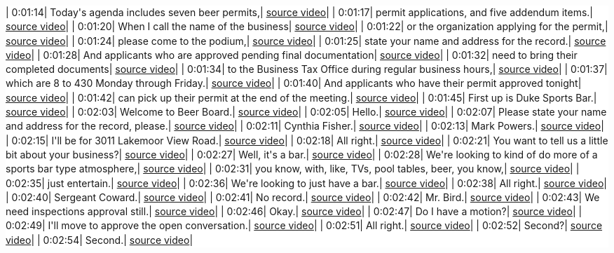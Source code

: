 | 0:01:14| Today's agenda includes seven beer permits,| [source video](https://archive.org/details/beer-brd-r-293-221115?start=74)|
| 0:01:17| permit applications, and five addendum items.| [source video](https://archive.org/details/beer-brd-r-293-221115?start=77)|
| 0:01:20| When I call the name of the business| [source video](https://archive.org/details/beer-brd-r-293-221115?start=80)|
| 0:01:22| or the organization applying for the permit,| [source video](https://archive.org/details/beer-brd-r-293-221115?start=82)|
| 0:01:24| please come to the podium,| [source video](https://archive.org/details/beer-brd-r-293-221115?start=84)|
| 0:01:25| state your name and address for the record.| [source video](https://archive.org/details/beer-brd-r-293-221115?start=85)|
| 0:01:28| And applicants who are approved pending final documentation| [source video](https://archive.org/details/beer-brd-r-293-221115?start=88)|
| 0:01:32| need to bring their completed documents| [source video](https://archive.org/details/beer-brd-r-293-221115?start=92)|
| 0:01:34| to the Business Tax Office during regular business hours,| [source video](https://archive.org/details/beer-brd-r-293-221115?start=94)|
| 0:01:37| which are 8 to 430 Monday through Friday.| [source video](https://archive.org/details/beer-brd-r-293-221115?start=97)|
| 0:01:40| And applicants who have their permit approved tonight| [source video](https://archive.org/details/beer-brd-r-293-221115?start=100)|
| 0:01:42| can pick up their permit at the end of the meeting.| [source video](https://archive.org/details/beer-brd-r-293-221115?start=102)|
| 0:01:45| First up is Duke Sports Bar.| [source video](https://archive.org/details/beer-brd-r-293-221115?start=105)|
| 0:02:03| Welcome to Beer Board.| [source video](https://archive.org/details/beer-brd-r-293-221115?start=123)|
| 0:02:05| Hello.| [source video](https://archive.org/details/beer-brd-r-293-221115?start=125)|
| 0:02:07| Please state your name and address for the record, please.| [source video](https://archive.org/details/beer-brd-r-293-221115?start=127)|
| 0:02:11| Cynthia Fisher.| [source video](https://archive.org/details/beer-brd-r-293-221115?start=131)|
| 0:02:13| Mark Powers.| [source video](https://archive.org/details/beer-brd-r-293-221115?start=133)|
| 0:02:15| I'll be for 3011 Lakemoor View Road.| [source video](https://archive.org/details/beer-brd-r-293-221115?start=135)|
| 0:02:18| All right.| [source video](https://archive.org/details/beer-brd-r-293-221115?start=138)|
| 0:02:21| You want to tell us a little bit about your business?| [source video](https://archive.org/details/beer-brd-r-293-221115?start=141)|
| 0:02:27| Well, it's a bar.| [source video](https://archive.org/details/beer-brd-r-293-221115?start=147)|
| 0:02:28| We're looking to kind of do more of a sports bar type atmosphere,| [source video](https://archive.org/details/beer-brd-r-293-221115?start=148)|
| 0:02:31| you know, with, like, TVs, pool tables, beer, you know,| [source video](https://archive.org/details/beer-brd-r-293-221115?start=151)|
| 0:02:35| just entertain.| [source video](https://archive.org/details/beer-brd-r-293-221115?start=155)|
| 0:02:36| We're looking to just have a bar.| [source video](https://archive.org/details/beer-brd-r-293-221115?start=156)|
| 0:02:38| All right.| [source video](https://archive.org/details/beer-brd-r-293-221115?start=158)|
| 0:02:40| Sergeant Coward.| [source video](https://archive.org/details/beer-brd-r-293-221115?start=160)|
| 0:02:41| No record.| [source video](https://archive.org/details/beer-brd-r-293-221115?start=161)|
| 0:02:42| Mr. Bird.| [source video](https://archive.org/details/beer-brd-r-293-221115?start=162)|
| 0:02:43| We need inspections approval still.| [source video](https://archive.org/details/beer-brd-r-293-221115?start=163)|
| 0:02:46| Okay.| [source video](https://archive.org/details/beer-brd-r-293-221115?start=166)|
| 0:02:47| Do I have a motion?| [source video](https://archive.org/details/beer-brd-r-293-221115?start=167)|
| 0:02:49| I'll move to approve the open conversation.| [source video](https://archive.org/details/beer-brd-r-293-221115?start=169)|
| 0:02:51| All right.| [source video](https://archive.org/details/beer-brd-r-293-221115?start=171)|
| 0:02:52| Second?| [source video](https://archive.org/details/beer-brd-r-293-221115?start=172)|
| 0:02:54| Second.| [source video](https://archive.org/details/beer-brd-r-293-221115?start=174)|